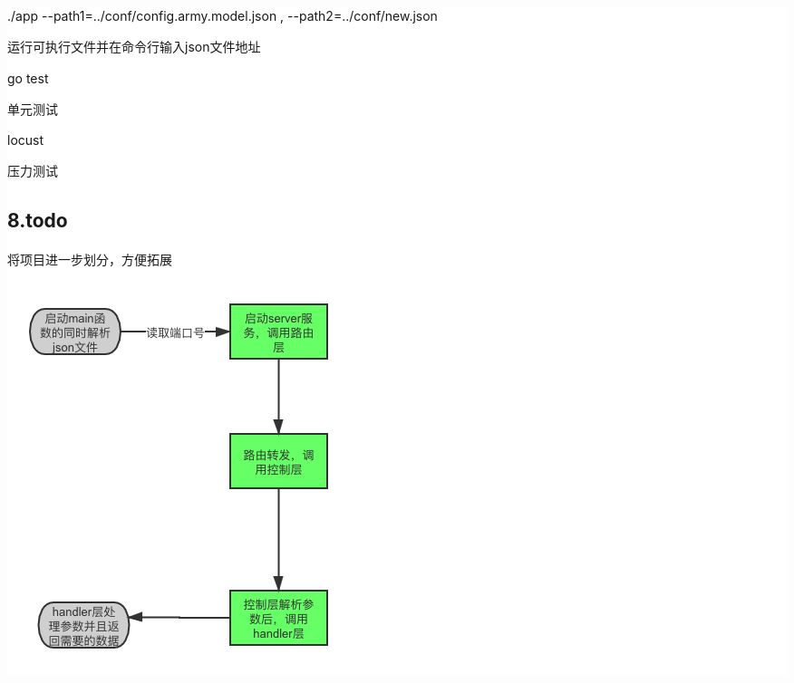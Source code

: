 ./app --path1=../conf/config.army.model.json ,  --path2=../conf/new.json

运行可执行文件并在命令行输入json文件地址

go test

单元测试

locust 

压力测试

## 8.todo

将项目进一步划分，方便拓展



![题1流程图](题1流程图.png)
